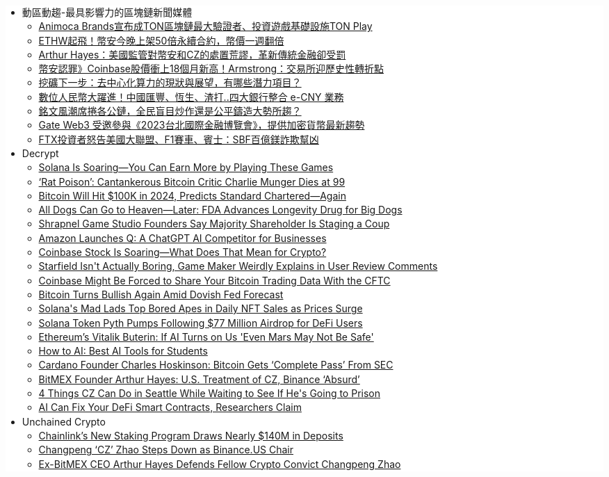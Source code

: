 - 動區動趨-最具影響力的區塊鏈新聞媒體
  - [Animoca Brands宣布成TON區塊鏈最大驗證者、投資遊戲基礎設施TON Play](https://www.blocktempo.com/animoca-brands-become-ton-blockchain-largest-validator/)
  - [ETHW起飛！幣安今晚上架50倍永續合約，幣價一週翻倍](https://www.blocktempo.com/binance-list-ethw-perpetual/)
  - [Arthur Hayes：美國監管對幣安和CZ的處置荒謬，革新傳統金融卻受罰](https://www.blocktempo.com/arthur-hayes-on-binance-case/)
  - [幣安認罪》Coinbase股價衝上18個月新高！Armstrong：交易所迎歷史性轉折點](https://www.blocktempo.com/coin-surge-after-historic-binance-settlement/)
  - [挖礦下一步：去中心化算力的現狀與展望，有哪些潛力項目？](https://www.blocktempo.com/the-current-status-and-prospects-of-decentralized-computing-power/)
  - [數位人民幣大躍進！中國匯豐、恆生、渣打..四大銀行整合 e-CNY 業務](https://www.blocktempo.com/four-foreign-banks-launch-digital-yuan-business/)
  - [銘文風潮席捲各公鏈，全民盲目炒作還是公平鑄造大勢所趨？](https://www.blocktempo.com/the-wind-of-inscriptions-blows-to-all-major-public-chains/)
  - [Gate Web3 受邀參與《2023台北國際金融博覽會》，提供加密貨幣最新趨勢](https://www.blocktempo.com/gate-web3-was-invited-to-participate-in-the-2023-taipei-international-financial-expo/)
  - [FTX投資者怒告美國大聯盟、F1賽車、賓士：SBF百億鎂詐欺幫凶](https://www.blocktempo.com/mlb-and-f1-face-fraud-suits-for-promoting-ftx/)
- Decrypt
  - [Solana Is Soaring—You Can Earn More by Playing These Games](https://decrypt.co/207766/solana-soaring-earn-more-playing-these-games)
  - [‘Rat Poison’: Cantankerous Bitcoin Critic Charlie Munger Dies at 99](https://decrypt.co/207783/rat-poison-cantankerous-bitcoin-critic-charlie-munger-dies-at-99)
  - [Bitcoin Will Hit $100K in 2024, Predicts Standard Chartered—Again](https://decrypt.co/207767/bitcoin-will-hit-100k-in-2024-predicts-standard-chartered-again)
  - [All Dogs Can Go to Heaven—Later: FDA Advances Longevity Drug for Big Dogs](https://decrypt.co/207748/big-dog-lifespan-canine-longevity-drug-loyal-fda)
  - [Shrapnel Game Studio Founders Say Majority Shareholder Is Staging a Coup](https://decrypt.co/207755/shrapnel-game-studio-founders-say-majority-shareholder-staging-coup)
  - [Amazon Launches Q: A ChatGPT AI Competitor for Businesses](https://decrypt.co/207742/amazon-q-chatbot-for-business)
  - [Coinbase Stock Is Soaring—What Does That Mean for Crypto?](https://decrypt.co/207738/coinbase-stock-soaring-what-that-means-for-crypto)
  - [Starfield Isn't Actually Boring, Game Maker Weirdly Explains in User Review Comments](https://decrypt.co/207731/starfield-isnt-actually-boring-game-maker-weirdly-explains-user-review-comments)
  - [Coinbase Might Be Forced to Share Your Bitcoin Trading Data With the CFTC](https://decrypt.co/207736/coinbase-might-forced-share-bitcoin-trading-data-cftc)
  - [Bitcoin Turns Bullish Again Amid Dovish Fed Forecast](https://decrypt.co/207730/bitcoin-price-bullish-again-fed-dovish)
  - [Solana's Mad Lads Top Bored Apes in Daily NFT Sales as Prices Surge](https://decrypt.co/207732/solanas-mad-lads-top-bored-apes-daily-nft-sales-prices-surge)
  - [Solana Token Pyth Pumps Following $77 Million Airdrop for DeFi Users](https://decrypt.co/207719/solana-token-pyth-pumps-77-million-airdrop)
  - [Ethereum’s Vitalik Buterin: If AI Turns on Us 'Even Mars May Not Be Safe'](https://decrypt.co/207692/ai-turns-mars-not-safe-ethereum-creator-vitalik-buterin)
  - [How to AI: Best AI Tools for Students](https://decrypt.co/207695/how-to-ai-best-ai-tools-for-students)
  - [Cardano Founder Charles Hoskinson: Bitcoin Gets ‘Complete Pass’ From SEC](https://decrypt.co/207702/cardano-founder-charles-hoskinson-bitcoin-gets-complete-pass-from-sec)
  - [BitMEX Founder Arthur Hayes: U.S. Treatment of CZ, Binance ‘Absurd’](https://decrypt.co/207701/bitmex-founder-arthur-hayes-u-s-treatment-of-cz-binance-absurd)
  - [4 Things CZ Can Do in Seattle While Waiting to See If He's Going to Prison](https://decrypt.co/207657/4-things-cz-seattle-waiting-see-going-prison)
  - [AI Can Fix Your DeFi Smart Contracts, Researchers Claim](https://decrypt.co/207648/ai-defi-smart-contract-auditor-lightning-cat)
- Unchained Crypto
  - [Chainlink’s New Staking Program Draws Nearly $140M in Deposits](https://unchainedcrypto.com/chainlinks-new-staking-mechanism-draws-nearly-140m-in-deposits/)
  - [Changpeng ‘CZ’ Zhao Steps Down as Binance.US Chair](https://unchainedcrypto.com/changpeng-cz-zhao-steps-down-as-binance-us-chair/)
  - [Ex-BitMEX CEO Arthur Hayes Defends Fellow Crypto Convict Changpeng Zhao](https://unchainedcrypto.com/ex-bitmex-ceo-arthur-hayes-defends-fellow-crypto-convict-changpeng-zhao/)